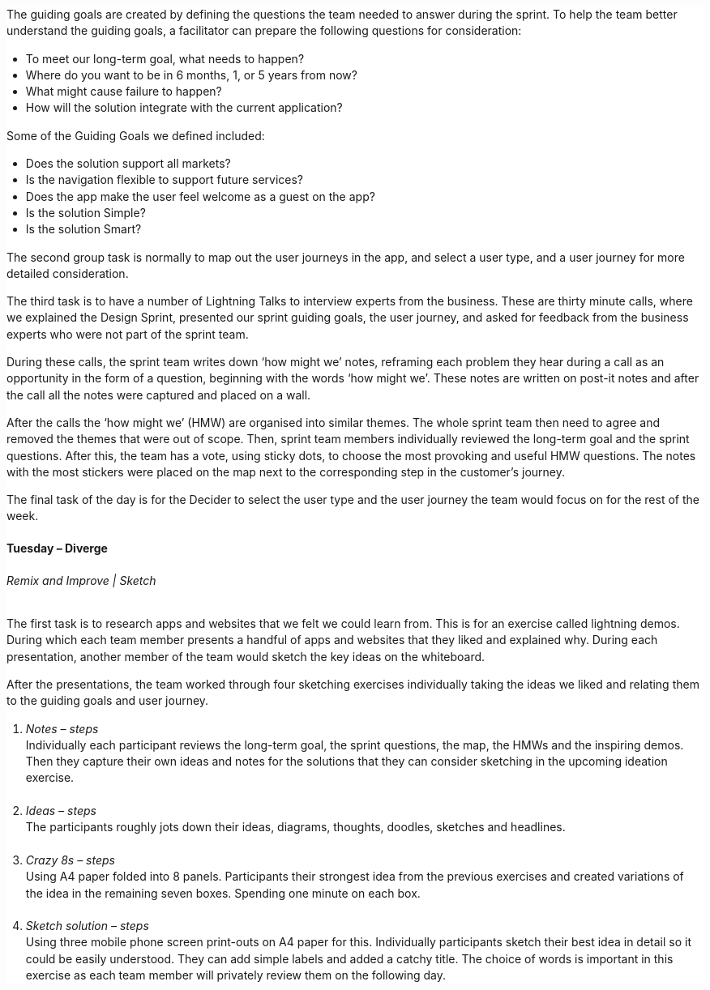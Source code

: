 The guiding goals are created by defining the questions the team needed to answer during the sprint. To help the team better understand the guiding goals, a facilitator can prepare the following questions for consideration:

- To meet our long-term goal, what needs to happen?
- Where do you want to be in 6 months, 1, or 5 years from now?
- What might cause failure to happen?
- How will the solution integrate with the current application?

Some of the Guiding Goals we defined included:
- Does the solution support all markets?
- Is the navigation flexible to support future services?
- Does the app make the user feel welcome as a guest on the app?
- Is the solution Simple?
- Is the solution Smart?

The second group task is normally to map out the user journeys in the app, and select a user type, and a user journey for more detailed consideration.

The third task is to have a number of Lightning Talks to interview experts from the business. These are thirty minute calls, where we explained the Design Sprint, presented our sprint guiding goals, the user journey, and asked for feedback from the business experts who were not part of the sprint team.

During these calls, the sprint team writes down ‘how might we’ notes, reframing each problem they hear during a call as an opportunity in the form of a question, beginning with the words ‘how might we’. These notes are written on post-it notes and after the call all the notes were captured and placed on a wall.

After the calls the ‘how might we’ (HMW) are organised into similar themes. The whole sprint team then need to agree and removed the themes that were out of scope. Then, sprint team members individually reviewed the long-term goal and the sprint questions. After this, the team has a vote, using sticky dots, to choose the most provoking and useful HMW questions. The notes with the most stickers were placed on the map next to the corresponding step in the customer’s journey.

The final task of the day is for the Decider to select the user type and the user journey the team would focus on for the rest of the week.

#### Tuesday – Diverge
###### Remix and Improve | Sketch

The first task is to research apps and websites that we felt we could learn from. This is for an exercise called lightning demos. During which each team member presents a handful of apps and websites that they liked and explained why. During each presentation, another member of the team would sketch the key ideas on the whiteboard.

After the presentations, the team worked through four sketching exercises individually taking the ideas we liked and relating them to the guiding goals and user journey.

1. _Notes – steps_<br />
Individually each participant reviews the long-term goal, the sprint questions, the map, the HMWs and the inspiring demos. Then they capture their own ideas and notes for the solutions that they can consider sketching in the upcoming ideation exercise.<br /><br />
2. _Ideas – steps_<br />
The participants roughly jots down their ideas, diagrams, thoughts, doodles, sketches and headlines.<br /><br />
3. _Crazy 8s – steps_<br />
Using A4 paper folded into 8 panels. Participants their strongest idea from the previous exercises and created variations of the idea in the remaining seven boxes. Spending one minute on each box.<br /><br />
4. _Sketch solution – steps_<br />
Using three mobile phone screen print-outs on A4 paper for this. Individually participants sketch their best idea in detail so it could be easily understood. They can add simple labels and added a catchy title. The choice of words is important in this exercise as each team member will privately review them on the following day.<br />
